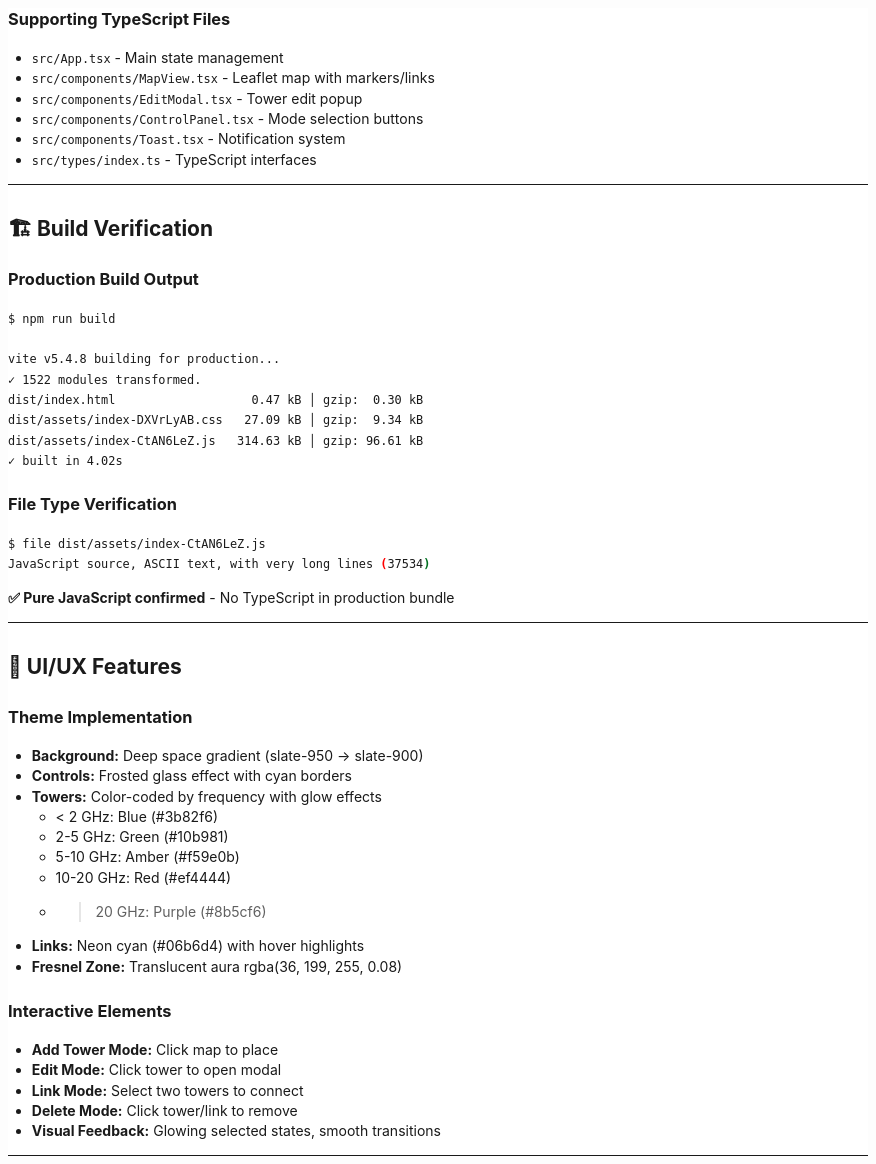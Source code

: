 ### Supporting TypeScript Files
- `src/App.tsx` - Main state management
- `src/components/MapView.tsx` - Leaflet map with markers/links
- `src/components/EditModal.tsx` - Tower edit popup
- `src/components/ControlPanel.tsx` - Mode selection buttons
- `src/components/Toast.tsx` - Notification system
- `src/types/index.ts` - TypeScript interfaces

---

## 🏗️ Build Verification

### Production Build Output
```bash
$ npm run build

vite v5.4.8 building for production...
✓ 1522 modules transformed.
dist/index.html                   0.47 kB │ gzip:  0.30 kB
dist/assets/index-DXVrLyAB.css   27.09 kB │ gzip:  9.34 kB
dist/assets/index-CtAN6LeZ.js   314.63 kB │ gzip: 96.61 kB
✓ built in 4.02s
```

### File Type Verification
```bash
$ file dist/assets/index-CtAN6LeZ.js
JavaScript source, ASCII text, with very long lines (37534)
```

**✅ Pure JavaScript confirmed** - No TypeScript in production bundle

---

## 🎨 UI/UX Features

### Theme Implementation
- **Background:** Deep space gradient (slate-950 → slate-900)
- **Controls:** Frosted glass effect with cyan borders
- **Towers:** Color-coded by frequency with glow effects
  - < 2 GHz: Blue (#3b82f6)
  - 2-5 GHz: Green (#10b981)
  - 5-10 GHz: Amber (#f59e0b)
  - 10-20 GHz: Red (#ef4444)
  - > 20 GHz: Purple (#8b5cf6)
- **Links:** Neon cyan (#06b6d4) with hover highlights
- **Fresnel Zone:** Translucent aura rgba(36, 199, 255, 0.08)

### Interactive Elements
- **Add Tower Mode:** Click map to place
- **Edit Mode:** Click tower to open modal
- **Link Mode:** Select two towers to connect
- **Delete Mode:** Click tower/link to remove
- **Visual Feedback:** Glowing selected states, smooth transitions

---